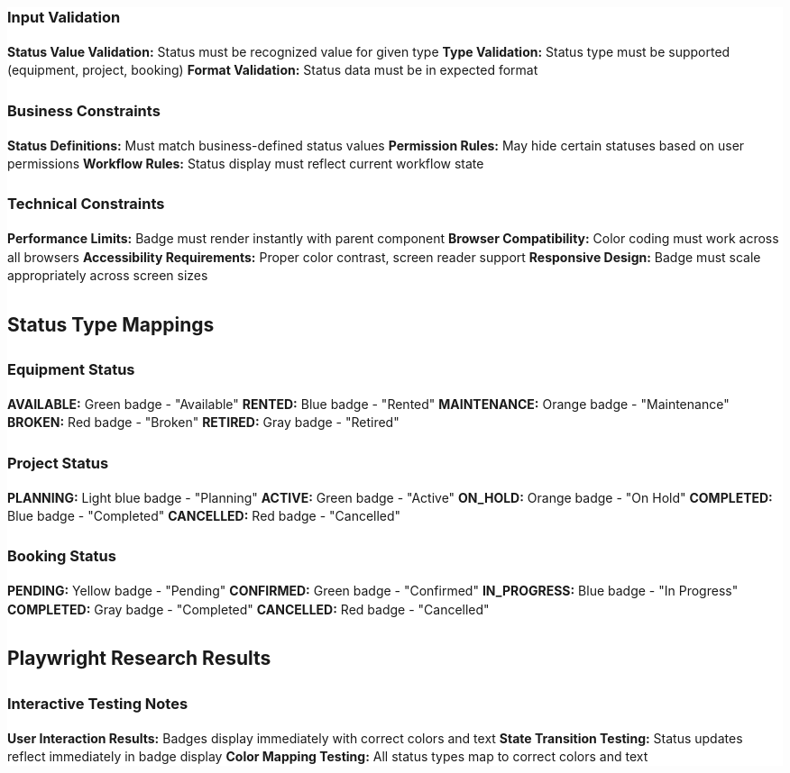 ### Input Validation

**Status Value Validation:** Status must be recognized value for given type
**Type Validation:** Status type must be supported (equipment, project, booking)
**Format Validation:** Status data must be in expected format

### Business Constraints

**Status Definitions:** Must match business-defined status values
**Permission Rules:** May hide certain statuses based on user permissions
**Workflow Rules:** Status display must reflect current workflow state

### Technical Constraints

**Performance Limits:** Badge must render instantly with parent component
**Browser Compatibility:** Color coding must work across all browsers
**Accessibility Requirements:** Proper color contrast, screen reader support
**Responsive Design:** Badge must scale appropriately across screen sizes

## Status Type Mappings

### Equipment Status

**AVAILABLE:** Green badge - "Available"
**RENTED:** Blue badge - "Rented"
**MAINTENANCE:** Orange badge - "Maintenance"
**BROKEN:** Red badge - "Broken"
**RETIRED:** Gray badge - "Retired"

### Project Status

**PLANNING:** Light blue badge - "Planning"
**ACTIVE:** Green badge - "Active"
**ON_HOLD:** Orange badge - "On Hold"
**COMPLETED:** Blue badge - "Completed"
**CANCELLED:** Red badge - "Cancelled"

### Booking Status

**PENDING:** Yellow badge - "Pending"
**CONFIRMED:** Green badge - "Confirmed"
**IN_PROGRESS:** Blue badge - "In Progress"
**COMPLETED:** Gray badge - "Completed"
**CANCELLED:** Red badge - "Cancelled"

## Playwright Research Results

### Interactive Testing Notes

**User Interaction Results:** Badges display immediately with correct colors and text
**State Transition Testing:** Status updates reflect immediately in badge display
**Color Mapping Testing:** All status types map to correct colors and text
